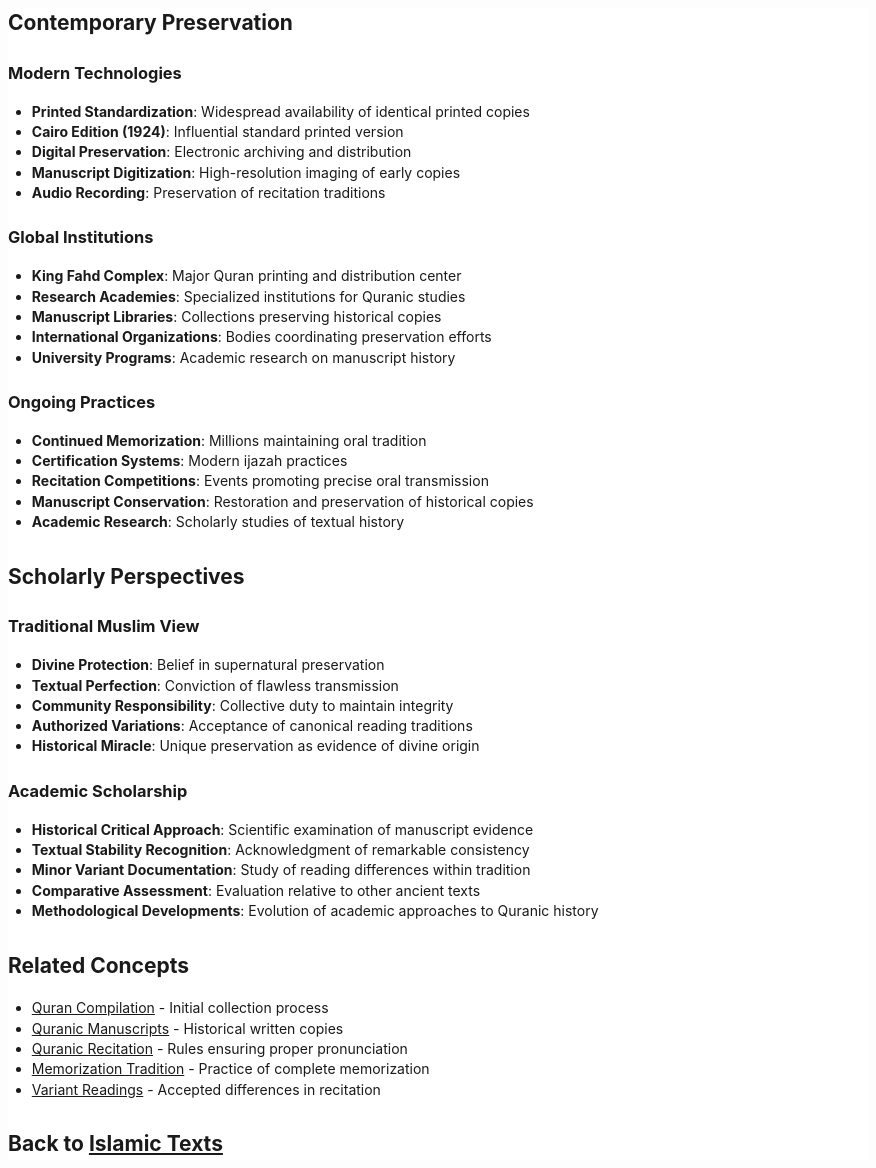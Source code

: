 ## Contemporary Preservation

### Modern Technologies
- **Printed Standardization**: Widespread availability of identical printed copies
- **Cairo Edition (1924)**: Influential standard printed version
- **Digital Preservation**: Electronic archiving and distribution
- **Manuscript Digitization**: High-resolution imaging of early copies
- **Audio Recording**: Preservation of recitation traditions

### Global Institutions
- **King Fahd Complex**: Major Quran printing and distribution center
- **Research Academies**: Specialized institutions for Quranic studies
- **Manuscript Libraries**: Collections preserving historical copies
- **International Organizations**: Bodies coordinating preservation efforts
- **University Programs**: Academic research on manuscript history

### Ongoing Practices
- **Continued Memorization**: Millions maintaining oral tradition
- **Certification Systems**: Modern ijazah practices
- **Recitation Competitions**: Events promoting precise oral transmission
- **Manuscript Conservation**: Restoration and preservation of historical copies
- **Academic Research**: Scholarly studies of textual history

## Scholarly Perspectives

### Traditional Muslim View
- **Divine Protection**: Belief in supernatural preservation
- **Textual Perfection**: Conviction of flawless transmission
- **Community Responsibility**: Collective duty to maintain integrity
- **Authorized Variations**: Acceptance of canonical reading traditions
- **Historical Miracle**: Unique preservation as evidence of divine origin

### Academic Scholarship
- **Historical Critical Approach**: Scientific examination of manuscript evidence
- **Textual Stability Recognition**: Acknowledgment of remarkable consistency
- **Minor Variant Documentation**: Study of reading differences within tradition
- **Comparative Assessment**: Evaluation relative to other ancient texts
- **Methodological Developments**: Evolution of academic approaches to Quranic history

## Related Concepts

- [Quran Compilation](./quran_compilation.md) - Initial collection process
- [Quranic Manuscripts](./quran_manuscripts.md) - Historical written copies
- [Quranic Recitation](./tajwid.md) - Rules ensuring proper pronunciation
- [Memorization Tradition](./hifz.md) - Practice of complete memorization
- [Variant Readings](./quranic_vocabulary.md) - Accepted differences in recitation

## Back to [Islamic Texts](./README.md)
